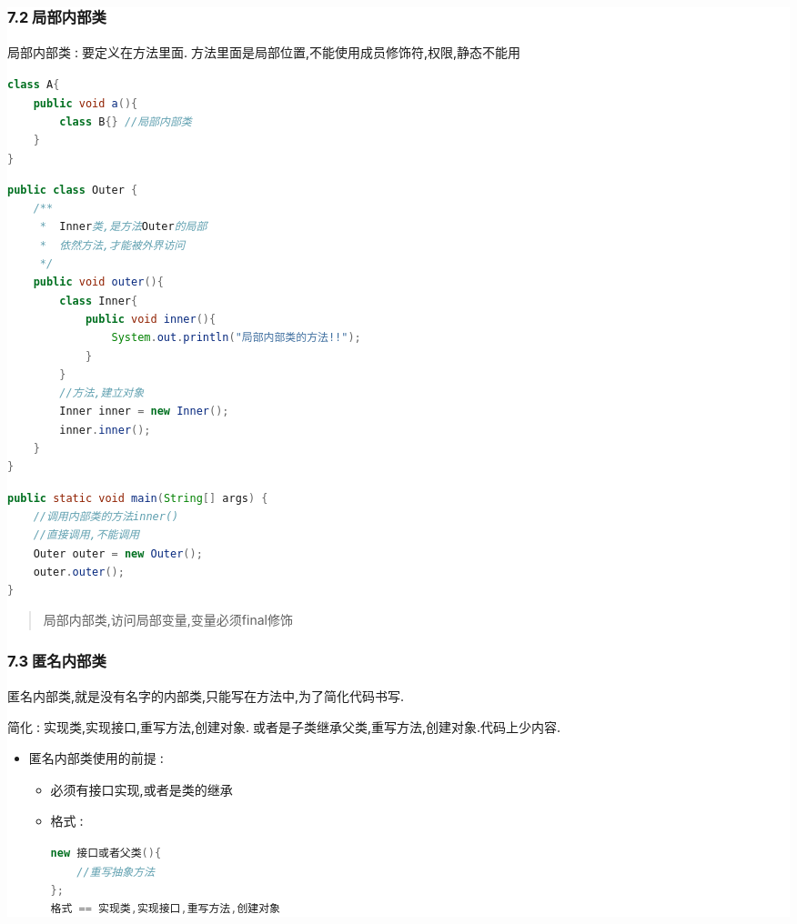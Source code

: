 ### 7.2 局部内部类

  局部内部类 : 要定义在方法里面. 方法里面是局部位置,不能使用成员修饰符,权限,静态不能用

```java
class A{
    public void a(){
        class B{} //局部内部类
    }
}
```

```java
public class Outer {
    /**
     *  Inner类,是方法Outer的局部
     *  依然方法,才能被外界访问
     */
    public void outer(){
        class Inner{
            public void inner(){
                System.out.println("局部内部类的方法!!");
            }
        }
        //方法,建立对象
        Inner inner = new Inner();
        inner.inner();
    }
}
```

```java
public static void main(String[] args) {
    //调用内部类的方法inner()
    //直接调用,不能调用
    Outer outer = new Outer();
    outer.outer();
}
```

> 局部内部类,访问局部变量,变量必须final修饰

### 7.3 匿名内部类

  匿名内部类,就是没有名字的内部类,只能写在方法中,为了简化代码书写.

  简化 : 实现类,实现接口,重写方法,创建对象. 或者是子类继承父类,重写方法,创建对象.代码上少内容.

- 匿名内部类使用的前提 :

  - 必须有接口实现,或者是类的继承

  - 格式 : 

    ```java
    new 接口或者父类(){
        //重写抽象方法
    };
    格式 == 实现类,实现接口,重写方法,创建对象
    ```
